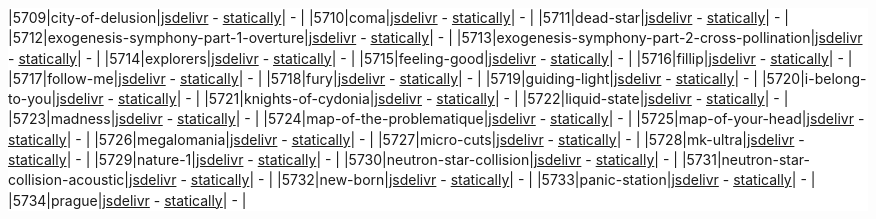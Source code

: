 |5709|city-of-delusion|[jsdelivr](https://cdn.jsdelivr.net/gh/dbchord/c1-1-3/5001-10000/5501-6000/city-of-delusion.webp) - [statically](https://cdn.statically.io/gh/dbchord/c1-1-3/i/5001-10000/5501-6000/city-of-delusion.webp)| - |
|5710|coma|[jsdelivr](https://cdn.jsdelivr.net/gh/dbchord/c1-1-3/5001-10000/5501-6000/coma.webp) - [statically](https://cdn.statically.io/gh/dbchord/c1-1-3/i/5001-10000/5501-6000/coma.webp)| - |
|5711|dead-star|[jsdelivr](https://cdn.jsdelivr.net/gh/dbchord/c1-1-3/5001-10000/5501-6000/dead-star.webp) - [statically](https://cdn.statically.io/gh/dbchord/c1-1-3/i/5001-10000/5501-6000/dead-star.webp)| - |
|5712|exogenesis-symphony-part-1-overture|[jsdelivr](https://cdn.jsdelivr.net/gh/dbchord/c1-1-3/5001-10000/5501-6000/exogenesis-symphony-part-1-overture.webp) - [statically](https://cdn.statically.io/gh/dbchord/c1-1-3/i/5001-10000/5501-6000/exogenesis-symphony-part-1-overture.webp)| - |
|5713|exogenesis-symphony-part-2-cross-pollination|[jsdelivr](https://cdn.jsdelivr.net/gh/dbchord/c1-1-3/5001-10000/5501-6000/exogenesis-symphony-part-2-cross-pollination.webp) - [statically](https://cdn.statically.io/gh/dbchord/c1-1-3/i/5001-10000/5501-6000/exogenesis-symphony-part-2-cross-pollination.webp)| - |
|5714|explorers|[jsdelivr](https://cdn.jsdelivr.net/gh/dbchord/c1-1-3/5001-10000/5501-6000/explorers.webp) - [statically](https://cdn.statically.io/gh/dbchord/c1-1-3/i/5001-10000/5501-6000/explorers.webp)| - |
|5715|feeling-good|[jsdelivr](https://cdn.jsdelivr.net/gh/dbchord/c1-1-3/5001-10000/5501-6000/feeling-good.webp) - [statically](https://cdn.statically.io/gh/dbchord/c1-1-3/i/5001-10000/5501-6000/feeling-good.webp)| - |
|5716|fillip|[jsdelivr](https://cdn.jsdelivr.net/gh/dbchord/c1-1-3/5001-10000/5501-6000/fillip.webp) - [statically](https://cdn.statically.io/gh/dbchord/c1-1-3/i/5001-10000/5501-6000/fillip.webp)| - |
|5717|follow-me|[jsdelivr](https://cdn.jsdelivr.net/gh/dbchord/c1-1-3/5001-10000/5501-6000/follow-me.webp) - [statically](https://cdn.statically.io/gh/dbchord/c1-1-3/i/5001-10000/5501-6000/follow-me.webp)| - |
|5718|fury|[jsdelivr](https://cdn.jsdelivr.net/gh/dbchord/c1-1-3/5001-10000/5501-6000/fury.webp) - [statically](https://cdn.statically.io/gh/dbchord/c1-1-3/i/5001-10000/5501-6000/fury.webp)| - |
|5719|guiding-light|[jsdelivr](https://cdn.jsdelivr.net/gh/dbchord/c1-1-3/5001-10000/5501-6000/guiding-light.webp) - [statically](https://cdn.statically.io/gh/dbchord/c1-1-3/i/5001-10000/5501-6000/guiding-light.webp)| - |
|5720|i-belong-to-you|[jsdelivr](https://cdn.jsdelivr.net/gh/dbchord/c1-1-3/5001-10000/5501-6000/i-belong-to-you.webp) - [statically](https://cdn.statically.io/gh/dbchord/c1-1-3/i/5001-10000/5501-6000/i-belong-to-you.webp)| - |
|5721|knights-of-cydonia|[jsdelivr](https://cdn.jsdelivr.net/gh/dbchord/c1-1-3/5001-10000/5501-6000/knights-of-cydonia.webp) - [statically](https://cdn.statically.io/gh/dbchord/c1-1-3/i/5001-10000/5501-6000/knights-of-cydonia.webp)| - |
|5722|liquid-state|[jsdelivr](https://cdn.jsdelivr.net/gh/dbchord/c1-1-3/5001-10000/5501-6000/liquid-state.webp) - [statically](https://cdn.statically.io/gh/dbchord/c1-1-3/i/5001-10000/5501-6000/liquid-state.webp)| - |
|5723|madness|[jsdelivr](https://cdn.jsdelivr.net/gh/dbchord/c1-1-3/5001-10000/5501-6000/madness.webp) - [statically](https://cdn.statically.io/gh/dbchord/c1-1-3/i/5001-10000/5501-6000/madness.webp)| - |
|5724|map-of-the-problematique|[jsdelivr](https://cdn.jsdelivr.net/gh/dbchord/c1-1-3/5001-10000/5501-6000/map-of-the-problematique.webp) - [statically](https://cdn.statically.io/gh/dbchord/c1-1-3/i/5001-10000/5501-6000/map-of-the-problematique.webp)| - |
|5725|map-of-your-head|[jsdelivr](https://cdn.jsdelivr.net/gh/dbchord/c1-1-3/5001-10000/5501-6000/map-of-your-head.webp) - [statically](https://cdn.statically.io/gh/dbchord/c1-1-3/i/5001-10000/5501-6000/map-of-your-head.webp)| - |
|5726|megalomania|[jsdelivr](https://cdn.jsdelivr.net/gh/dbchord/c1-1-3/5001-10000/5501-6000/megalomania.webp) - [statically](https://cdn.statically.io/gh/dbchord/c1-1-3/i/5001-10000/5501-6000/megalomania.webp)| - |
|5727|micro-cuts|[jsdelivr](https://cdn.jsdelivr.net/gh/dbchord/c1-1-3/5001-10000/5501-6000/micro-cuts.webp) - [statically](https://cdn.statically.io/gh/dbchord/c1-1-3/i/5001-10000/5501-6000/micro-cuts.webp)| - |
|5728|mk-ultra|[jsdelivr](https://cdn.jsdelivr.net/gh/dbchord/c1-1-3/5001-10000/5501-6000/mk-ultra.webp) - [statically](https://cdn.statically.io/gh/dbchord/c1-1-3/i/5001-10000/5501-6000/mk-ultra.webp)| - |
|5729|nature-1|[jsdelivr](https://cdn.jsdelivr.net/gh/dbchord/c1-1-3/5001-10000/5501-6000/nature-1.webp) - [statically](https://cdn.statically.io/gh/dbchord/c1-1-3/i/5001-10000/5501-6000/nature-1.webp)| - |
|5730|neutron-star-collision|[jsdelivr](https://cdn.jsdelivr.net/gh/dbchord/c1-1-3/5001-10000/5501-6000/neutron-star-collision.webp) - [statically](https://cdn.statically.io/gh/dbchord/c1-1-3/i/5001-10000/5501-6000/neutron-star-collision.webp)| - |
|5731|neutron-star-collision-acoustic|[jsdelivr](https://cdn.jsdelivr.net/gh/dbchord/c1-1-3/5001-10000/5501-6000/neutron-star-collision-acoustic.webp) - [statically](https://cdn.statically.io/gh/dbchord/c1-1-3/i/5001-10000/5501-6000/neutron-star-collision-acoustic.webp)| - |
|5732|new-born|[jsdelivr](https://cdn.jsdelivr.net/gh/dbchord/c1-1-3/5001-10000/5501-6000/new-born.webp) - [statically](https://cdn.statically.io/gh/dbchord/c1-1-3/i/5001-10000/5501-6000/new-born.webp)| - |
|5733|panic-station|[jsdelivr](https://cdn.jsdelivr.net/gh/dbchord/c1-1-3/5001-10000/5501-6000/panic-station.webp) - [statically](https://cdn.statically.io/gh/dbchord/c1-1-3/i/5001-10000/5501-6000/panic-station.webp)| - |
|5734|prague|[jsdelivr](https://cdn.jsdelivr.net/gh/dbchord/c1-1-3/5001-10000/5501-6000/prague.webp) - [statically](https://cdn.statically.io/gh/dbchord/c1-1-3/i/5001-10000/5501-6000/prague.webp)| - |